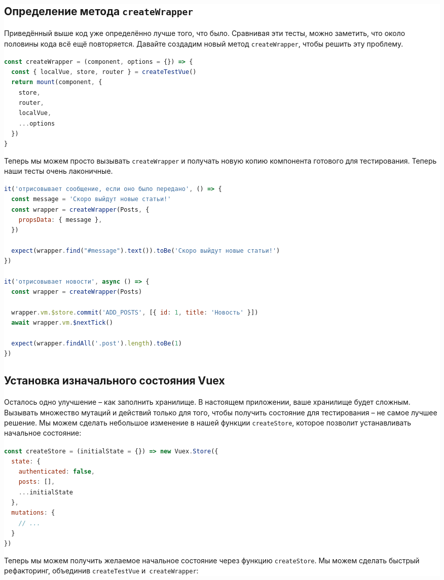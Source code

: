 ## Определение метода `createWrapper`

Приведённый выше код уже определённо лучше того, что было. Сравнивая эти тесты, можно заметить, что около половины кода всё ещё повторяется. Давайте создадим новый метод `createWrapper`, чтобы решить эту проблему.

```js
const createWrapper = (component, options = {}) => {
  const { localVue, store, router } = createTestVue()
  return mount(component, {
    store,
    router,
    localVue,
    ...options
  })
}
```

Теперь мы можем просто вызывать `createWrapper` и получать новую копию компонента готового для тестирования. Теперь наши тесты очень лаконичные.

```js
it('отрисовывает сообщение, если оно было передано', () => {
  const message = 'Скоро выйдут новые статьи!'
  const wrapper = createWrapper(Posts, {
    propsData: { message },
  })

  expect(wrapper.find("#message").text()).toBe('Скоро выйдут новые статьи!')
})

it('отрисовывает новости', async () => {
  const wrapper = createWrapper(Posts)

  wrapper.vm.$store.commit('ADD_POSTS', [{ id: 1, title: 'Новость' }])
  await wrapper.vm.$nextTick()

  expect(wrapper.findAll('.post').length).toBe(1)
})
```

## Установка изначального состояния Vuex

Осталось одно улучшение – как заполнить хранилище. В настоящем приложении, ваше хранилище будет сложным. Вызывать множество мутаций и действий только для того, чтобы получить состояние для тестирования – не самое лучшее решение. Мы можем сделать небольшое изменение в нашей функции `createStore`, которое позволит устанавливать начальное состояние:

```js
const createStore = (initialState = {}) => new Vuex.Store({
  state: {
    authenticated: false,
    posts: [],
    ...initialState
  },
  mutations: {
    // ...
  }
})
```
Теперь мы можем получить желаемое начальное состояние через функцию `createStore`. Мы можем сделать быстрый рефакторинг, объединив `createTestVue` и` createWrapper`:
